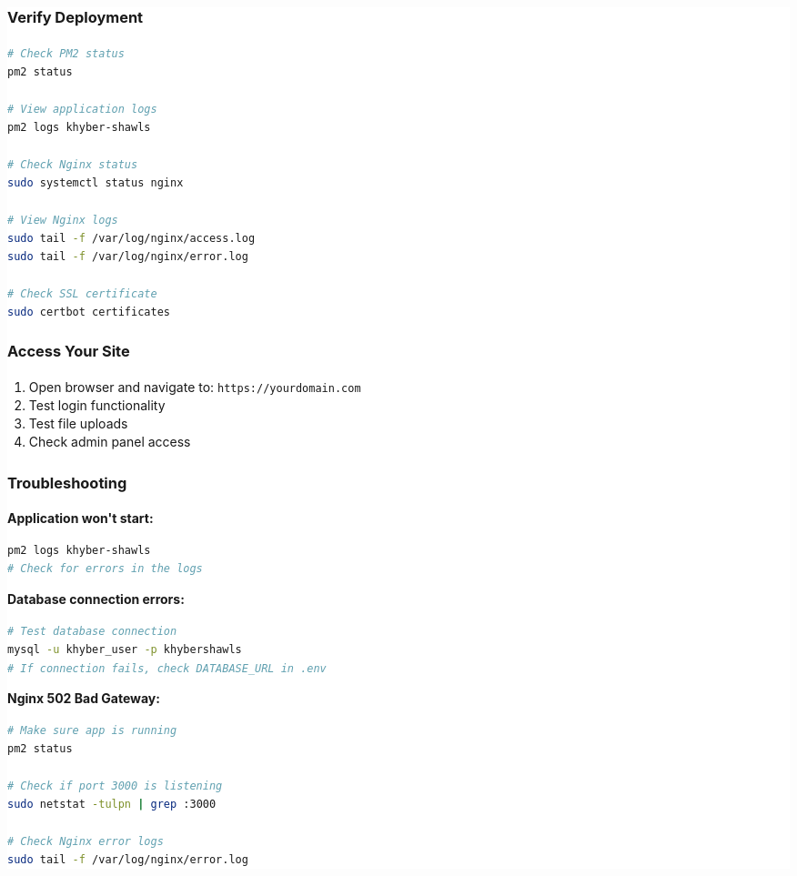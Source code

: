 ### Verify Deployment

```bash
# Check PM2 status
pm2 status

# View application logs
pm2 logs khyber-shawls

# Check Nginx status
sudo systemctl status nginx

# View Nginx logs
sudo tail -f /var/log/nginx/access.log
sudo tail -f /var/log/nginx/error.log

# Check SSL certificate
sudo certbot certificates
```

### Access Your Site

1. Open browser and navigate to: `https://yourdomain.com`
2. Test login functionality
3. Test file uploads
4. Check admin panel access

### Troubleshooting

**Application won't start:**
```bash
pm2 logs khyber-shawls
# Check for errors in the logs
```

**Database connection errors:**
```bash
# Test database connection
mysql -u khyber_user -p khybershawls
# If connection fails, check DATABASE_URL in .env
```

**Nginx 502 Bad Gateway:**
```bash
# Make sure app is running
pm2 status

# Check if port 3000 is listening
sudo netstat -tulpn | grep :3000

# Check Nginx error logs
sudo tail -f /var/log/nginx/error.log
```
